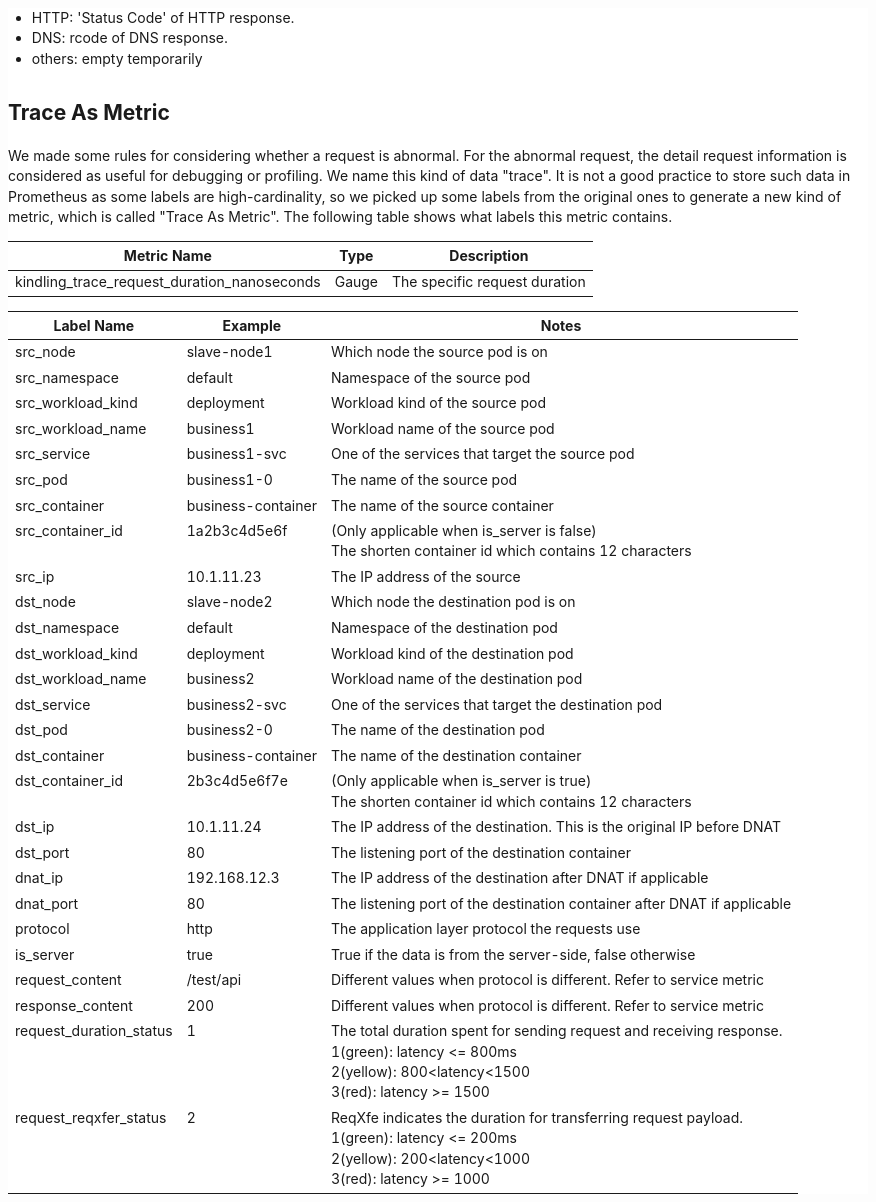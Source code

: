 - HTTP: 'Status Code' of HTTP response. 
- DNS: rcode of DNS response.
- others: empty temporarily

## Trace As Metric
We made some rules for considering whether a request is abnormal. For the abnormal request, the detail request information is considered as useful for debugging or profiling. We name this kind of data "trace". It is not a good practice to store such data in Prometheus as some labels are high-cardinality, so we picked up some labels from the original ones to generate a new kind of metric, which is called "Trace As Metric". The following table shows what labels this metric contains.  

| **Metric Name** | **Type** | **Description** |
| --- | --- | --- |
| kindling_trace_request_duration_nanoseconds | Gauge | The specific request duration |

| **Label Name** | **Example** | **Notes** |
| --- | --- | --- |
| src_node | slave-node1 | Which node the source pod is on |
| src_namespace | default | Namespace of the source pod |
| src_workload_kind | deployment | Workload kind of the source pod |
| src_workload_name | business1 | Workload name of the source pod |
| src_service | business1-svc | One of the services that target the source pod |
| src_pod | business1-0 | The name of the source pod |
| src_container | business-container | The name of the source container |
| src_container_id | 1a2b3c4d5e6f | (Only applicable when is_server is false)<br>The shorten container id which contains 12 characters |
| src_ip | 10.1.11.23 | The IP address of the source |
| dst_node | slave-node2 | Which node the destination pod is on |
| dst_namespace | default | Namespace of the destination pod |
| dst_workload_kind | deployment | Workload kind of the destination pod |
| dst_workload_name | business2 | Workload name of the destination pod |
| dst_service | business2-svc | One of the services that target the destination pod |
| dst_pod | business2-0 | The name of the destination pod |
| dst_container | business-container | The name of the destination container |
| dst_container_id | 2b3c4d5e6f7e | (Only applicable when is_server is true)<br>The shorten container id which contains 12 characters |
| dst_ip | 10.1.11.24 | The IP address of the destination. This is the original IP before DNAT |
| dst_port | 80 | The listening port of the destination container |
| dnat_ip | 192.168.12.3 | The IP address of the destination after DNAT if applicable |
| dnat_port | 80 | The listening port of the destination container after DNAT if applicable |
| protocol | http | The application layer protocol the requests use |
| is_server | true | True if the data is from the server-side, false otherwise |
| request_content | /test/api | Different values when protocol is different. Refer to service metric |
| response_content | 200 | Different values when protocol is different. Refer to service metric |
| request_duration_status | 1 | The total duration spent for sending request and receiving response.<br>1(green): latency <= 800ms<br>2(yellow): 800<latency<1500<br>3(red): latency >= 1500 |
| request_reqxfer_status | 2 |  ReqXfe indicates the duration for transferring request payload. <br>1(green): latency <= 200ms<br>2(yellow): 200<latency<1000<br>3(red): latency >= 1000 |